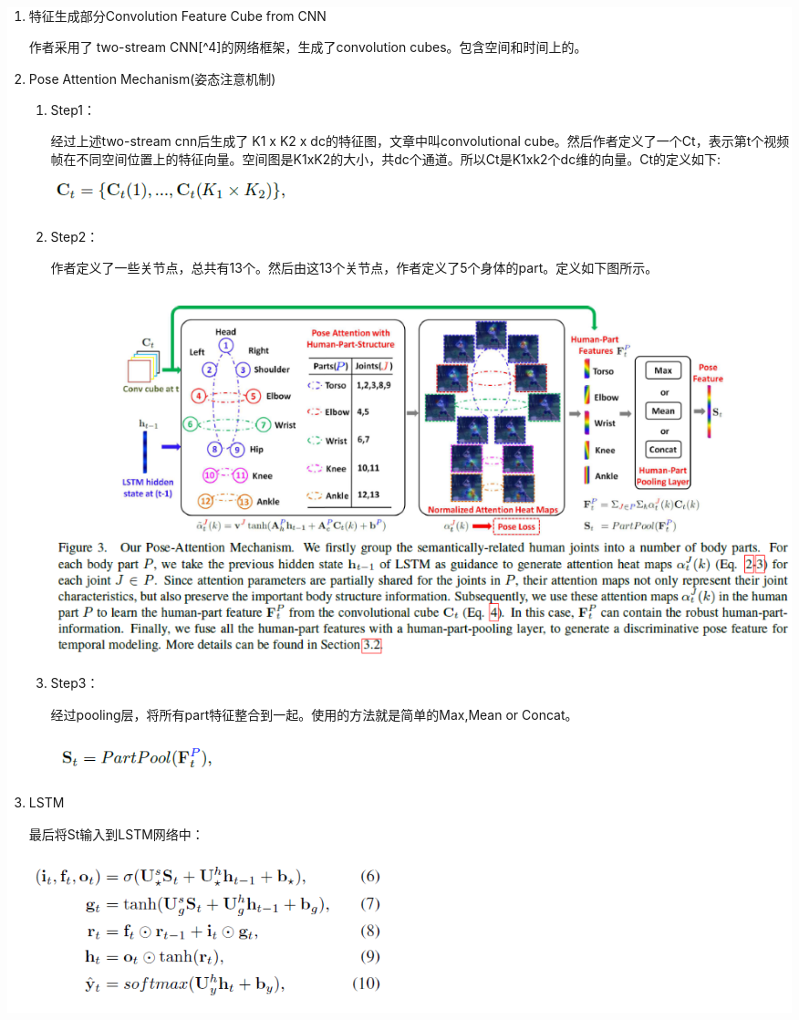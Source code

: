 1. 特征生成部分Convolution Feature Cube from CNN

   作者采用了 two-stream CNN[^4]的网络框架，生成了convolution cubes。包含空间和时间上的。

2. Pose Attention Mechanism(姿态注意机制)

   1. Step1： 

      经过上述two-stream cnn后生成了 K1 x K2 x dc的特征图，文章中叫convolutional cube。然后作者定义了一个Ct，表示第t个视频帧在不同空间位置上的特征向量。空间图是K1xK2的大小，共dc个通道。所以Ct是K1xk2个dc维的向量。Ct的定义如下:![1564365015843](行为识别.assets/1564365015843.png)

   2. Step2：

      作者定义了一些关节点，总共有13个。然后由这13个关节点，作者定义了5个身体的part。定义如下图所示。

      ![1564365193525](行为识别.assets/1564365193525.png)

   3. Step3：

      经过pooling层，将所有part特征整合到一起。使用的方法就是简单的Max,Mean or Concat。

      ![1564365301131](行为识别.assets/1564365301131.png)

   

3. LSTM

   最后将St输入到LSTM网络中：

   ![1564365388355](行为识别.assets/1564365388355.png)


[^7]: Du W, Wang Y, Qiao Y. Rpan: An end-to-end recurrent pose-attention network for action recognition in videos[C]//Proceedings of the IEEE Conference on Computer Vision and Pattern Recognition. 2017: 3725-3734.
[^8]: https://blog.csdn.net/weixin_38145317/article/details/90902425【什么是端到端的训练或学习】
[^9]: Shou Z, Chan J, Zareian A, et al. CDC: convolutional-de-convolutional networks for precise temporal action localization in untrimmed videos[C]//2017 IEEE Conference on Computer Vision and Pattern Recognition (CVPR). IEEE, 2017: 1417-1426.
[^11]: J. Donahue, L. Anne Hendricks, S. Guadarrama, M. Rohrbach, S. Venugopalan, K. Saenko, and T. Darrell. Long-term recurrent convolutional networks for visual recognition and description. In Proceedings of the IEEE Conference on Computer Vision and Pattern Recognition, pages 2625–2634, 2015.
[^12]: C. Feichtenhofer, A. Pinz, and A. Zisserman. Convolutional two-stream network fusion for video action recognition. In IEEE International Conference on Computer Vision and Pattern Recognition CVPR, 2016.
[^13]: https://arxiv.org/abs/1608.00859